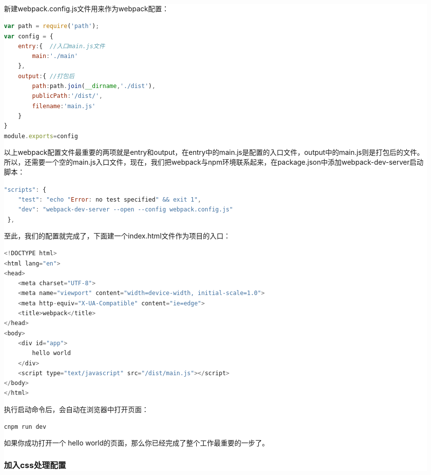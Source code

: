 新建webpack.config.js文件用来作为webpack配置：

``` js 
var path = require('path');
var config = {
    entry:{  //入口main.js文件
        main:'./main'
    },
    output:{ //打包后
        path:path.join(__dirname,'./dist'),
        publicPath:'/dist/',
        filename:'main.js'
    }
}
module.exports=config  
```

以上webpack配置文件最重要的两项就是entry和output，在entry中的main.js是配置的入口文件，output中的main.js则是打包后的文件。所以，还需要一个空的main.js入口文件，现在，我们把webpack与npm环境联系起来，在package.json中添加webpack-dev-server启动脚本：

``` js 
"scripts": {
    "test": "echo "Error: no test specified" && exit 1",
    "dev": "webpack-dev-server --open --config webpack.config.js"
 }, 
```

至此，我们的配置就完成了，下面建一个index.html文件作为项目的入口：

``` js 
<!DOCTYPE html>
<html lang="en">
<head>
    <meta charset="UTF-8">
    <meta name="viewport" content="width=device-width, initial-scale=1.0">
    <meta http-equiv="X-UA-Compatible" content="ie=edge">
    <title>webpack</title>
</head>
<body>
    <div id="app">
        hello world
    </div>
    <script type="text/javascript" src="/dist/main.js"></script>
</body>
</html> 
```

执行启动命令后，会自动在浏览器中打开页面：

``` js 
cnpm run dev
```

如果你成功打开一个 hello world的页面，那么你已经完成了整个工作最重要的一步了。

### 加入css处理配置

